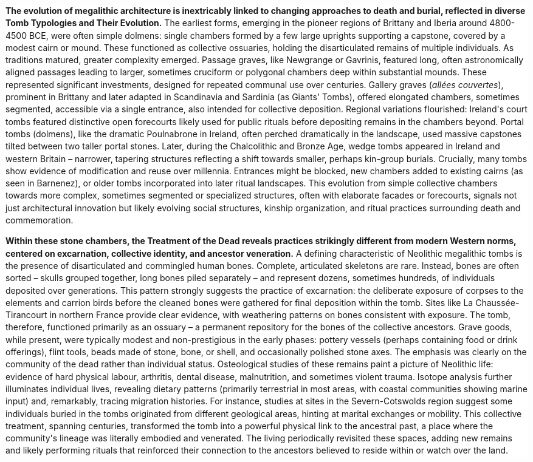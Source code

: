 **The evolution of megalithic architecture is inextricably linked to changing approaches to death and burial, reflected in diverse Tomb Typologies and Their Evolution.** The earliest forms, emerging in the pioneer regions of Brittany and Iberia around 4800-4500 BCE, were often simple dolmens: single chambers formed by a few large uprights supporting a capstone, covered by a modest cairn or mound. These functioned as collective ossuaries, holding the disarticulated remains of multiple individuals. As traditions matured, greater complexity emerged. Passage graves, like Newgrange or Gavrinis, featured long, often astronomically aligned passages leading to larger, sometimes cruciform or polygonal chambers deep within substantial mounds. These represented significant investments, designed for repeated communal use over centuries. Gallery graves (*allées couvertes*), prominent in Brittany and later adapted in Scandinavia and Sardinia (as Giants' Tombs), offered elongated chambers, sometimes segmented, accessible via a single entrance, also intended for collective deposition. Regional variations flourished: Ireland's court tombs featured distinctive open forecourts likely used for public rituals before depositing remains in the chambers beyond. Portal tombs (dolmens), like the dramatic Poulnabrone in Ireland, often perched dramatically in the landscape, used massive capstones tilted between two taller portal stones. Later, during the Chalcolithic and Bronze Age, wedge tombs appeared in Ireland and western Britain – narrower, tapering structures reflecting a shift towards smaller, perhaps kin-group burials. Crucially, many tombs show evidence of modification and reuse over millennia. Entrances might be blocked, new chambers added to existing cairns (as seen in Barnenez), or older tombs incorporated into later ritual landscapes. This evolution from simple collective chambers towards more complex, sometimes segmented or specialized structures, often with elaborate facades or forecourts, signals not just architectural innovation but likely evolving social structures, kinship organization, and ritual practices surrounding death and commemoration.

**Within these stone chambers, the Treatment of the Dead reveals practices strikingly different from modern Western norms, centered on excarnation, collective identity, and ancestor veneration.** A defining characteristic of Neolithic megalithic tombs is the presence of disarticulated and commingled human bones. Complete, articulated skeletons are rare. Instead, bones are often sorted – skulls grouped together, long bones piled separately – and represent dozens, sometimes hundreds, of individuals deposited over generations. This pattern strongly suggests the practice of excarnation: the deliberate exposure of corpses to the elements and carrion birds before the cleaned bones were gathered for final deposition within the tomb. Sites like La Chaussée-Tirancourt in northern France provide clear evidence, with weathering patterns on bones consistent with exposure. The tomb, therefore, functioned primarily as an ossuary – a permanent repository for the bones of the collective ancestors. Grave goods, while present, were typically modest and non-prestigious in the early phases: pottery vessels (perhaps containing food or drink offerings), flint tools, beads made of stone, bone, or shell, and occasionally polished stone axes. The emphasis was clearly on the community of the dead rather than individual status. Osteological studies of these remains paint a picture of Neolithic life: evidence of hard physical labour, arthritis, dental disease, malnutrition, and sometimes violent trauma. Isotope analysis further illuminates individual lives, revealing dietary patterns (primarily terrestrial in most areas, with coastal communities showing marine input) and, remarkably, tracing migration histories. For instance, studies at sites in the Severn-Cotswolds region suggest some individuals buried in the tombs originated from different geological areas, hinting at marital exchanges or mobility. This collective treatment, spanning centuries, transformed the tomb into a powerful physical link to the ancestral past, a place where the community's lineage was literally embodied and venerated. The living periodically revisited these spaces, adding new remains and likely performing rituals that reinforced their connection to the ancestors believed to reside within or watch over the land.
